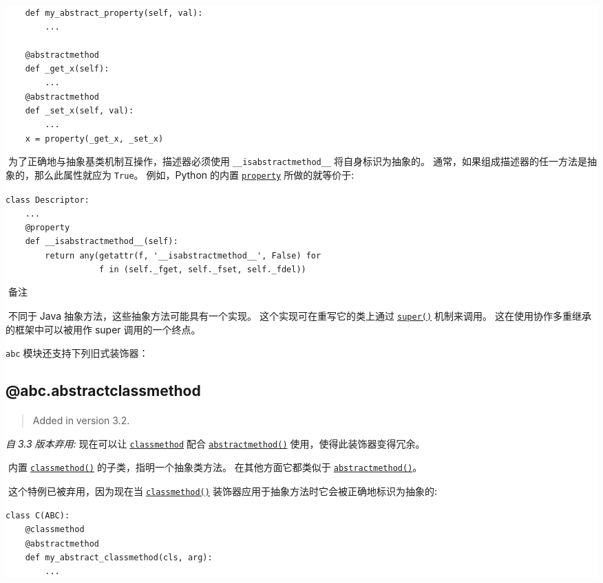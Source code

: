 ```
    def my_abstract_property(self, val):
        ...

    @abstractmethod
    def _get_x(self):
        ...
    @abstractmethod
    def _set_x(self, val):
        ...
    x = property(_get_x, _set_x)
```

​	为了正确地与抽象基类机制互操作，描述器必须使用 `__isabstractmethod__` 将自身标识为抽象的。 通常，如果组成描述器的任一方法是抽象的，那么此属性就应为 `True`。 例如，Python 的内置 [`property`](https://docs.python.org/zh-cn/3.13/library/functions.html#property) 所做的就等价于:

```
class Descriptor:
    ...
    @property
    def __isabstractmethod__(self):
        return any(getattr(f, '__isabstractmethod__', False) for
                   f in (self._fget, self._fset, self._fdel))
```

​	备注

 

​	不同于 Java 抽象方法，这些抽象方法可能具有一个实现。 这个实现可在重写它的类上通过 [`super()`](https://docs.python.org/zh-cn/3.13/library/functions.html#super) 机制来调用。 这在使用协作多重继承的框架中可以被用作 super 调用的一个终点。

`abc` 模块还支持下列旧式装饰器：

## @abc.**abstractclassmethod**

> Added in version 3.2.
>

*自 3.3 版本弃用:* 现在可以让 [`classmethod`](https://docs.python.org/zh-cn/3.13/library/functions.html#classmethod) 配合 [`abstractmethod()`](https://docs.python.org/zh-cn/3.13/library/abc.html#abc.abstractmethod) 使用，使得此装饰器变得冗余。

​	内置 [`classmethod()`](https://docs.python.org/zh-cn/3.13/library/functions.html#classmethod) 的子类，指明一个抽象类方法。 在其他方面它都类似于 [`abstractmethod()`](https://docs.python.org/zh-cn/3.13/library/abc.html#abc.abstractmethod)。

​	这个特例已被弃用，因为现在当 [`classmethod()`](https://docs.python.org/zh-cn/3.13/library/functions.html#classmethod) 装饰器应用于抽象方法时它会被正确地标识为抽象的:

```
class C(ABC):
    @classmethod
    @abstractmethod
    def my_abstract_classmethod(cls, arg):
        ...
```
